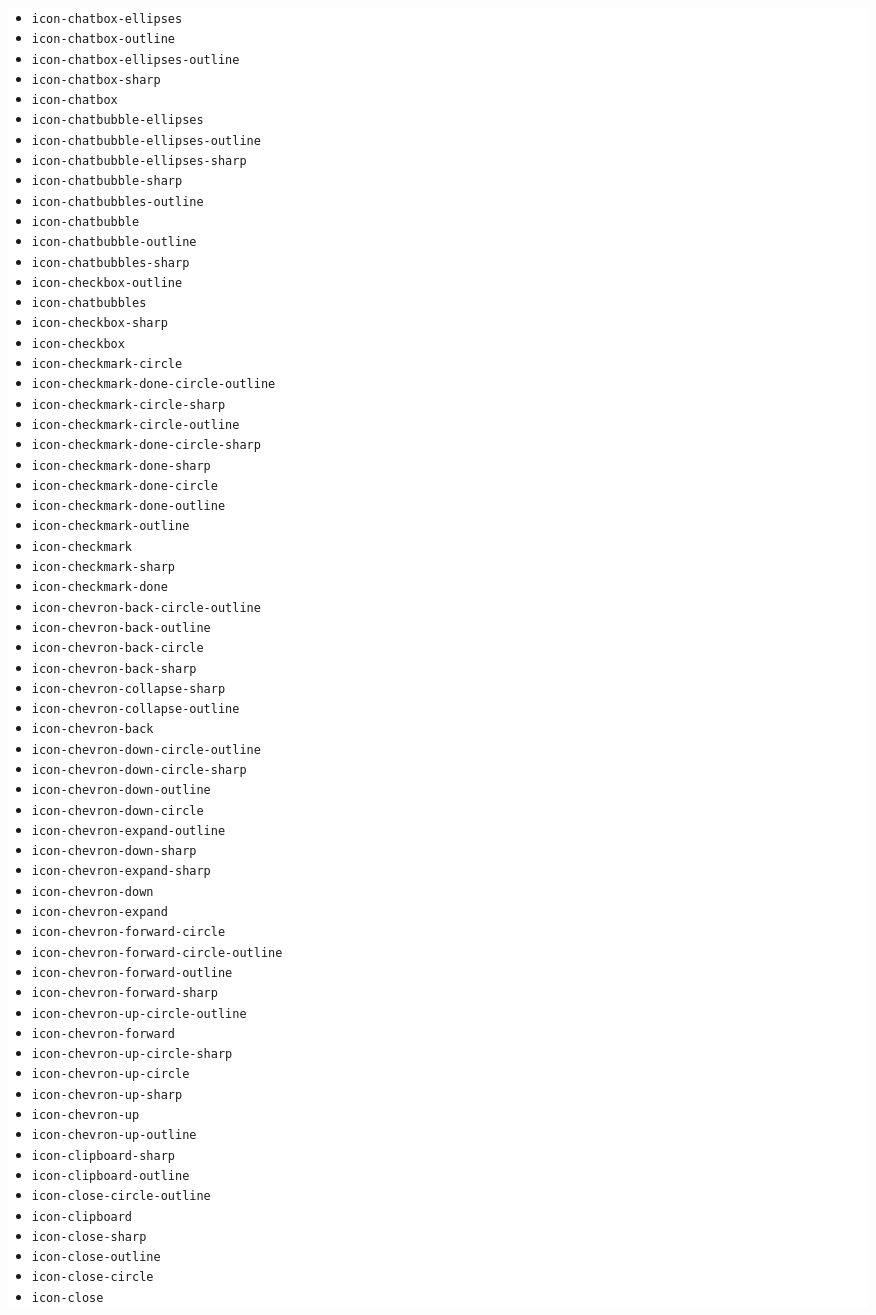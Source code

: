 - `icon-chatbox-ellipses`
- `icon-chatbox-outline`
- `icon-chatbox-ellipses-outline`
- `icon-chatbox-sharp`
- `icon-chatbox`
- `icon-chatbubble-ellipses`
- `icon-chatbubble-ellipses-outline`
- `icon-chatbubble-ellipses-sharp`
- `icon-chatbubble-sharp`
- `icon-chatbubbles-outline`
- `icon-chatbubble`
- `icon-chatbubble-outline`
- `icon-chatbubbles-sharp`
- `icon-checkbox-outline`
- `icon-chatbubbles`
- `icon-checkbox-sharp`
- `icon-checkbox`
- `icon-checkmark-circle`
- `icon-checkmark-done-circle-outline`
- `icon-checkmark-circle-sharp`
- `icon-checkmark-circle-outline`
- `icon-checkmark-done-circle-sharp`
- `icon-checkmark-done-sharp`
- `icon-checkmark-done-circle`
- `icon-checkmark-done-outline`
- `icon-checkmark-outline`
- `icon-checkmark`
- `icon-checkmark-sharp`
- `icon-checkmark-done`
- `icon-chevron-back-circle-outline`
- `icon-chevron-back-outline`
- `icon-chevron-back-circle`
- `icon-chevron-back-sharp`
- `icon-chevron-collapse-sharp`
- `icon-chevron-collapse-outline`
- `icon-chevron-back`
- `icon-chevron-down-circle-outline`
- `icon-chevron-down-circle-sharp`
- `icon-chevron-down-outline`
- `icon-chevron-down-circle`
- `icon-chevron-expand-outline`
- `icon-chevron-down-sharp`
- `icon-chevron-expand-sharp`
- `icon-chevron-down`
- `icon-chevron-expand`
- `icon-chevron-forward-circle`
- `icon-chevron-forward-circle-outline`
- `icon-chevron-forward-outline`
- `icon-chevron-forward-sharp`
- `icon-chevron-up-circle-outline`
- `icon-chevron-forward`
- `icon-chevron-up-circle-sharp`
- `icon-chevron-up-circle`
- `icon-chevron-up-sharp`
- `icon-chevron-up`
- `icon-chevron-up-outline`
- `icon-clipboard-sharp`
- `icon-clipboard-outline`
- `icon-close-circle-outline`
- `icon-clipboard`
- `icon-close-sharp`
- `icon-close-outline`
- `icon-close-circle`
- `icon-close`